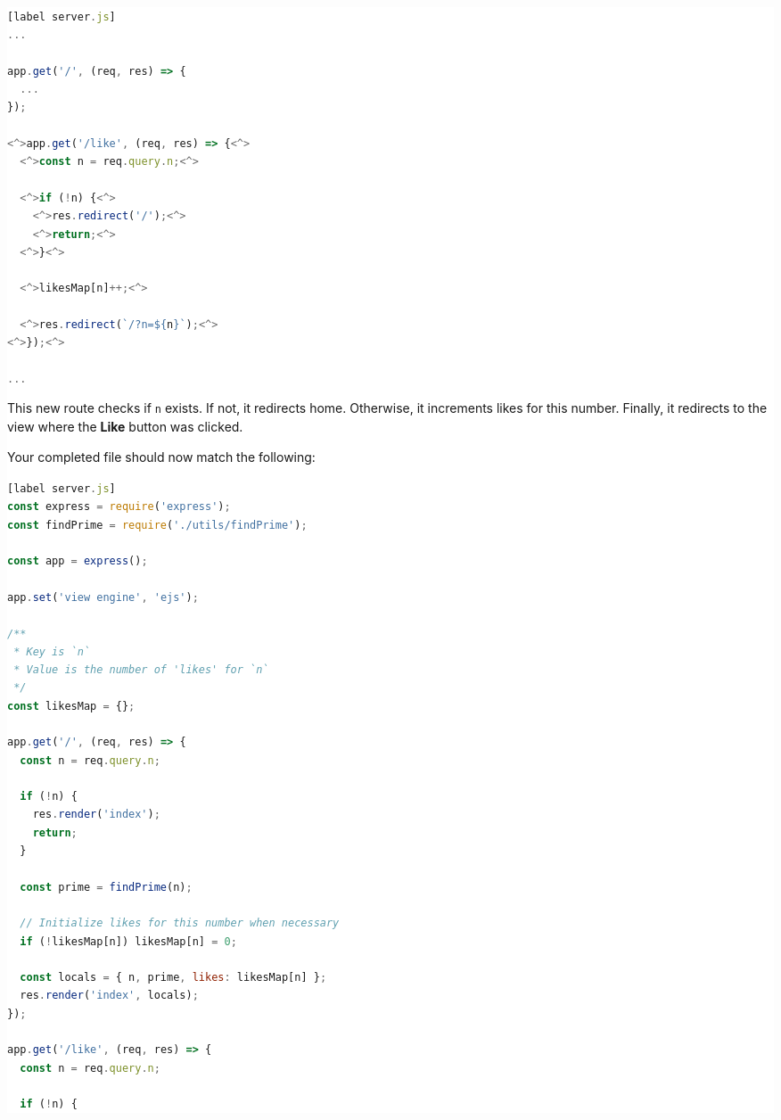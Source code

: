 ```js
[label server.js]
...

app.get('/', (req, res) => {
  ...
});

<^>app.get('/like', (req, res) => {<^>
  <^>const n = req.query.n;<^>

  <^>if (!n) {<^>
    <^>res.redirect('/');<^>
    <^>return;<^>
  <^>}<^>

  <^>likesMap[n]++;<^>

  <^>res.redirect(`/?n=${n}`);<^>
<^>});<^>

...
```

This new route checks if `n` exists. If not, it redirects home. Otherwise, it increments likes for this number. Finally, it redirects to the view where the **Like** button was clicked.

Your completed file should now match the following:

```js
[label server.js]
const express = require('express');
const findPrime = require('./utils/findPrime');

const app = express();

app.set('view engine', 'ejs');

/**
 * Key is `n`
 * Value is the number of 'likes' for `n`
 */
const likesMap = {};

app.get('/', (req, res) => {
  const n = req.query.n;
  
  if (!n) {
    res.render('index');
    return;
  }
  
  const prime = findPrime(n);

  // Initialize likes for this number when necessary
  if (!likesMap[n]) likesMap[n] = 0;

  const locals = { n, prime, likes: likesMap[n] };
  res.render('index', locals);
});

app.get('/like', (req, res) => {
  const n = req.query.n;

  if (!n) {
```